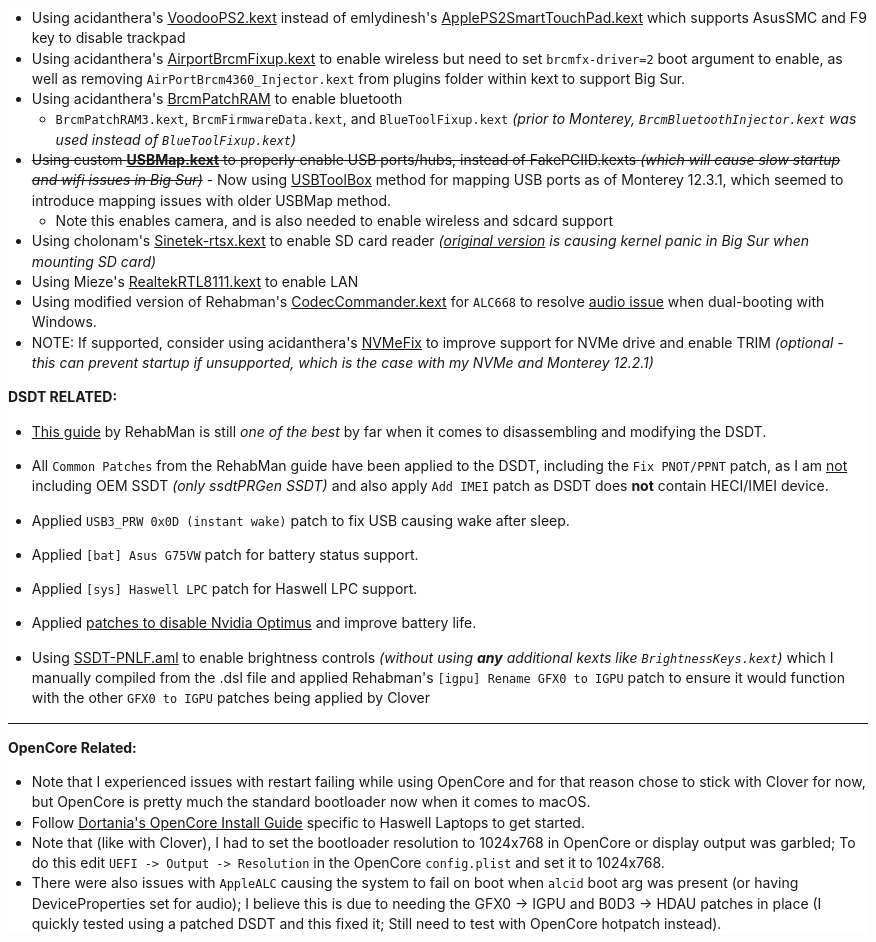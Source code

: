- Using acidanthera's [VoodooPS2.kext](https://github.com/acidanthera/VoodooPS2) instead of emlydinesh's [ApplePS2SmartTouchPad.kext](https://osxlatitude.com/forums/topic/1948-elan-focaltech-and-synaptics-smart-touchpad-driver-mac-os-x) which supports AsusSMC and F9 key to disable trackpad
- Using acidanthera's [AirportBrcmFixup.kext](https://github.com/acidanthera/AirportBrcmFixup) to enable wireless but need to set `brcmfx-driver=2` boot argument to enable, as well as removing `AirPortBrcm4360_Injector.kext` from plugins folder within kext to support Big Sur.
- Using acidanthera's [BrcmPatchRAM](https://github.com/acidanthera/BrcmPatchRAM) to enable bluetooth
	-  `BrcmPatchRAM3.kext`, `BrcmFirmwareData.kext`, and `BlueToolFixup.kext` _(prior to Monterey, `BrcmBluetoothInjector.kext` was used instead of `BlueToolFixup.kext`)_
- <del>Using custom **[USBMap.kext](https://github.com/corpnewt/USBMap)** to properly enable USB ports/hubs,  instead of FakePCIID.kexts *(which will cause slow startup and wifi issues in Big Sur)*</del>
		- Now using [USBToolBox](https://github.com/USBToolBox/tool) method for mapping USB ports as of Monterey 12.3.1, which seemed to introduce mapping issues with older USBMap method.
	- Note this enables camera, and is also needed to enable wireless and sdcard support
- Using cholonam's [Sinetek-rtsx.kext](https://github.com/cholonam/Sinetek-rtsx/releases) to enable SD card reader *([original version](https://github.com/sinetek/Sinetek-rtsx) is causing kernel panic in Big Sur when mounting SD card)*
- Using Mieze's  [RealtekRTL8111.kext](https://github.com/Mieze/RTL8111_driver_for_OS_X/releases) to enable LAN
- Using modified version of Rehabman's [CodecCommander.kext](https://bitbucket.org/RehabMan/os-x-eapd-codec-commander/downloads/) for `ALC668` to resolve [audio issue](https://www.tonymacx86.com/threads/alc1150-dual-boot-with-windows-and-10-10-3-no-sound-solved.162380/) when dual-booting with Windows.
- NOTE: If supported, consider using acidanthera's [NVMeFix](https://github.com/acidanthera/NVMeFix) to improve support for NVMe drive and enable TRIM *(optional - this can prevent startup if unsupported, which is the case with my NVMe and Monterey 12.2.1)*

**DSDT RELATED:**

 - [This guide](https://www.tonymacx86.com/threads/guide-patching-laptop-dsdt-ssdts.152573/)  by RehabMan is still *one of the best* by far when it comes to disassembling and modifying the DSDT.

 - All `Common Patches` from the RehabMan guide have been applied to the DSDT, including the `Fix PNOT/PPNT` patch, as I am <ins>not</ins> including OEM SSDT *(only ssdtPRGen SSDT)* and also apply  `Add IMEI` patch as DSDT does **not** contain HECI/IMEI device.
 - Applied `USB3_PRW 0x0D (instant wake)` patch to fix USB causing wake after sleep.
 - Applied `[bat] Asus G75VW` patch for battery status support.
 - Applied `[sys] Haswell LPC` patch for Haswell LPC support.
 - Applied [patches to disable Nvidia Optimus](https://www.insanelymac.com/forum/topic/295584-disabling-nvidia-optimus-card-on-all-laptops/) and improve battery life.
 - Using [SSDT-PNLF.aml](https://dortania.github.io/Getting-Started-With-ACPI/Laptops/backlight-methods/manual.html) to enable brightness controls _(without using **any** additional kexts like `BrightnessKeys.kext`)_ which I manually compiled from the .dsl file and applied Rehabman's `[igpu] Rename GFX0 to IGPU` patch to ensure it would function with the other `GFX0 to IGPU` patches being applied by Clover

---

**OpenCore Related:**

 - Note that I experienced issues with restart failing while using OpenCore and for that reason chose to stick with Clover for now, but OpenCore is pretty much the standard bootloader now when it comes to macOS.
 - Follow [Dortania's OpenCore Install Guide](https://dortania.github.io/OpenCore-Install-Guide/) specific to Haswell Laptops to get started. 
 - Note that (like with Clover), I had to set the bootloader resolution to 1024x768 in OpenCore or display output was garbled;  To do this edit `UEFI -> Output -> Resolution` in the OpenCore `config.plist` and set it to 1024x768.
 - There were also issues with `AppleALC` causing the system to fail on boot when `alcid` boot arg was present (or having DeviceProperties set for audio);  I believe this is due to needing the GFX0 -> IGPU and B0D3 -> HDAU patches in place  (I quickly tested using a patched DSDT and this fixed it; Still need to test with OpenCore hotpatch instead).
